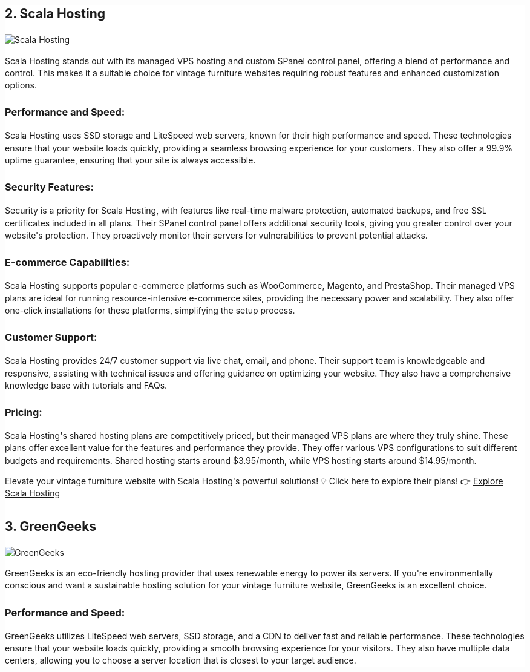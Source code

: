 ## 2. Scala Hosting

![Scala Hosting](https://i.imgur.com/uJ5JIK3.png "Scala Web Hosting")

Scala Hosting stands out with its managed VPS hosting and custom SPanel control panel, offering a blend of performance and control. This makes it a suitable choice for vintage furniture websites requiring robust features and enhanced customization options.

### Performance and Speed:
Scala Hosting uses SSD storage and LiteSpeed web servers, known for their high performance and speed. These technologies ensure that your website loads quickly, providing a seamless browsing experience for your customers. They also offer a 99.9% uptime guarantee, ensuring that your site is always accessible.

### Security Features:
Security is a priority for Scala Hosting, with features like real-time malware protection, automated backups, and free SSL certificates included in all plans. Their SPanel control panel offers additional security tools, giving you greater control over your website's protection. They proactively monitor their servers for vulnerabilities to prevent potential attacks.

### E-commerce Capabilities:
Scala Hosting supports popular e-commerce platforms such as WooCommerce, Magento, and PrestaShop. Their managed VPS plans are ideal for running resource-intensive e-commerce sites, providing the necessary power and scalability. They also offer one-click installations for these platforms, simplifying the setup process.

### Customer Support:
Scala Hosting provides 24/7 customer support via live chat, email, and phone. Their support team is knowledgeable and responsive, assisting with technical issues and offering guidance on optimizing your website. They also have a comprehensive knowledge base with tutorials and FAQs.

### Pricing:
Scala Hosting's shared hosting plans are competitively priced, but their managed VPS plans are where they truly shine. These plans offer excellent value for the features and performance they provide. They offer various VPS configurations to suit different budgets and requirements. Shared hosting starts around $3.95/month, while VPS hosting starts around $14.95/month.

Elevate your vintage furniture website with Scala Hosting's powerful solutions! 💡 Click here to explore their plans! 👉 [Explore Scala Hosting](https://snipitx.com/scala-jy)

## 3. GreenGeeks

![GreenGeeks](https://i.imgur.com/eEwuntu.jpg "GreenGeeks Hosting")

GreenGeeks is an eco-friendly hosting provider that uses renewable energy to power its servers. If you're environmentally conscious and want a sustainable hosting solution for your vintage furniture website, GreenGeeks is an excellent choice.

### Performance and Speed:
GreenGeeks utilizes LiteSpeed web servers, SSD storage, and a CDN to deliver fast and reliable performance. These technologies ensure that your website loads quickly, providing a smooth browsing experience for your visitors. They also have multiple data centers, allowing you to choose a server location that is closest to your target audience.
